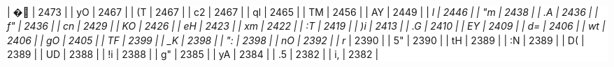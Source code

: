 | � | 2473 |
| yO | 2467 |
| (T | 2467 |
| c2 | 2467 |
| ql | 2465 |
| TM | 2456 |
| AY | 2449 |
| *l | 2446 |
| "m | 2438 |
| .A | 2436 |
| f" | 2436 |
| cn | 2429 |
| KO | 2426 |
| eH | 2423 |
| xm | 2422 |
| :T | 2419 |
| )i | 2413 |
| .G | 2410 |
| EY | 2409 |
| d= | 2406 |
| wt | 2406 |
| gO | 2405 |
| TF | 2399 |
| _K | 2398 |
| ": | 2398 |
| nO | 2392 |
| r* | 2390 |
| 5" | 2390 |
| tH | 2389 |
| :N | 2389 |
| D( | 2389 |
| UD | 2388 |
| !i | 2388 |
| g" | 2385 |
| yA | 2384 |
| .5 | 2382 |
| i, | 2382 |